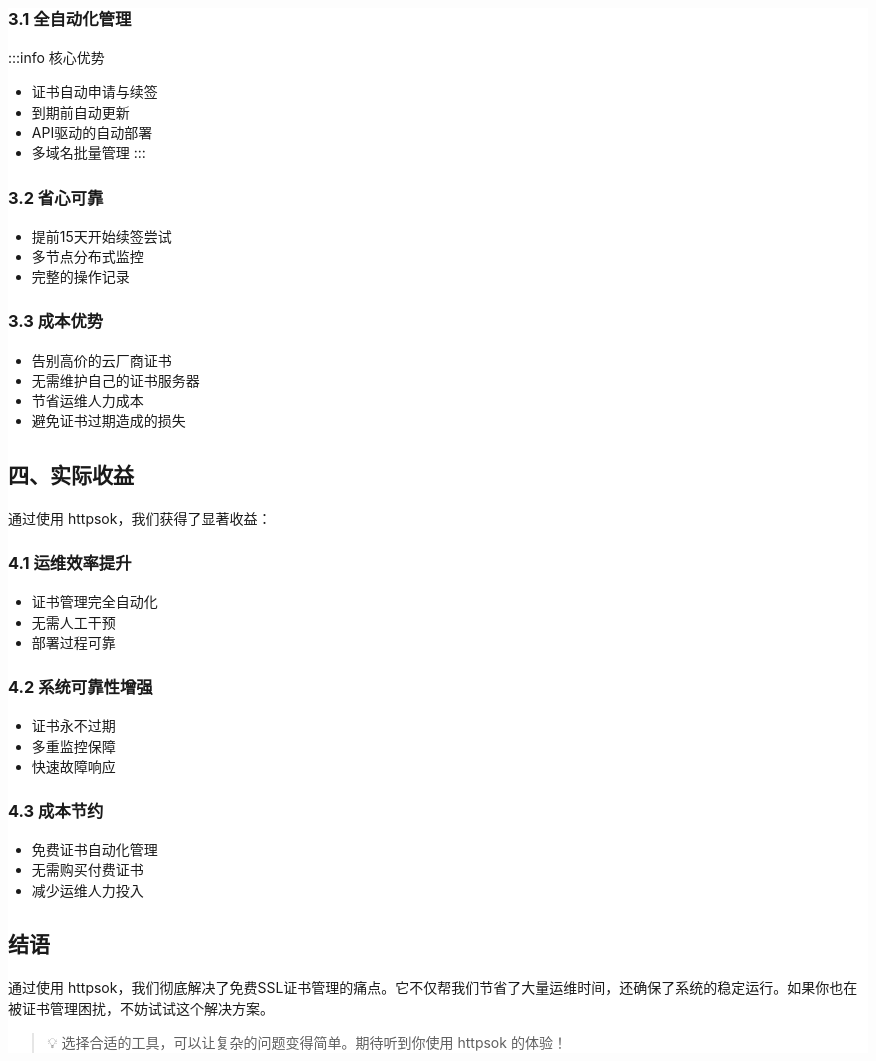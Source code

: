 ### 3.1 全自动化管理

:::info 核心优势
- 证书自动申请与续签
- 到期前自动更新
- API驱动的自动部署
- 多域名批量管理
:::

### 3.2 省心可靠

- 提前15天开始续签尝试
- 多节点分布式监控
- 完整的操作记录

### 3.3 成本优势

- 告别高价的云厂商证书
- 无需维护自己的证书服务器
- 节省运维人力成本
- 避免证书过期造成的损失

## 四、实际收益

通过使用 httpsok，我们获得了显著收益：

### 4.1 运维效率提升
- 证书管理完全自动化
- 无需人工干预
- 部署过程可靠

### 4.2 系统可靠性增强
- 证书永不过期
- 多重监控保障
- 快速故障响应

### 4.3 成本节约
- 免费证书自动化管理
- 无需购买付费证书
- 减少运维人力投入

## 结语

通过使用 httpsok，我们彻底解决了免费SSL证书管理的痛点。它不仅帮我们节省了大量运维时间，还确保了系统的稳定运行。如果你也在被证书管理困扰，不妨试试这个解决方案。

> 💡 选择合适的工具，可以让复杂的问题变得简单。期待听到你使用 httpsok 的体验！ 